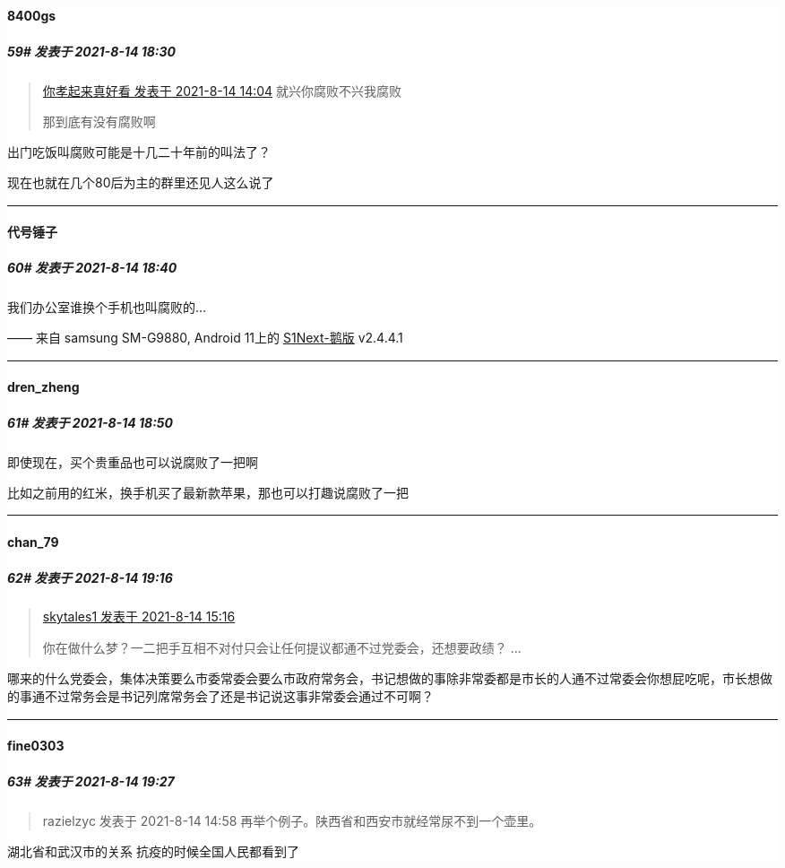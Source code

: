 ####  8400gs  
##### 59#       发表于 2021-8-14 18:30


<blockquote><a href="httphttps://bbs.saraba1st.com/2b/forum.php?mod=redirect&amp;goto=findpost&amp;pid=52367410&amp;ptid=2020767" target="_blank">你孝起来真好看 发表于 2021-8-14 14:04</a>
就兴你腐败不兴我腐败

那到底有没有腐败啊</blockquote>
出门吃饭叫腐败可能是十几二十年前的叫法了？

现在也就在几个80后为主的群里还见人这么说了


*****

####  代号锤子  
##### 60#       发表于 2021-8-14 18:40


我们办公室谁换个手机也叫腐败的…

—— 来自 samsung SM-G9880, Android 11上的 [S1Next-鹅版](https://github.com/ykrank/S1-Next/releases) v2.4.4.1




*****

####  dren_zheng  
##### 61#       发表于 2021-8-14 18:50


即使现在，买个贵重品也可以说腐败了一把啊

比如之前用的红米，换手机买了最新款苹果，那也可以打趣说腐败了一把


*****

####  chan_79  
##### 62#       发表于 2021-8-14 19:16


<blockquote><a href="httphttps://bbs.saraba1st.com/2b/forum.php?mod=redirect&amp;goto=findpost&amp;pid=52368048&amp;ptid=2020767" target="_blank">skytales1 发表于 2021-8-14 15:16</a>

你在做什么梦？一二把手互相不对付只会让任何提议都通不过党委会，还想要政绩？ ...</blockquote>
哪来的什么党委会，集体决策要么市委常委会要么市政府常务会，书记想做的事除非常委都是市长的人通不过常委会你想屁吃呢，市长想做的事通不过常务会是书记列席常务会了还是书记说这事非常委会通过不可啊？


*****

####  fine0303  
##### 63#       发表于 2021-8-14 19:27


<blockquote>razielzyc 发表于 2021-8-14 14:58
再举个例子。陕西省和西安市就经常尿不到一个壶里。</blockquote>
湖北省和武汉市的关系 抗疫的时候全国人民都看到了
